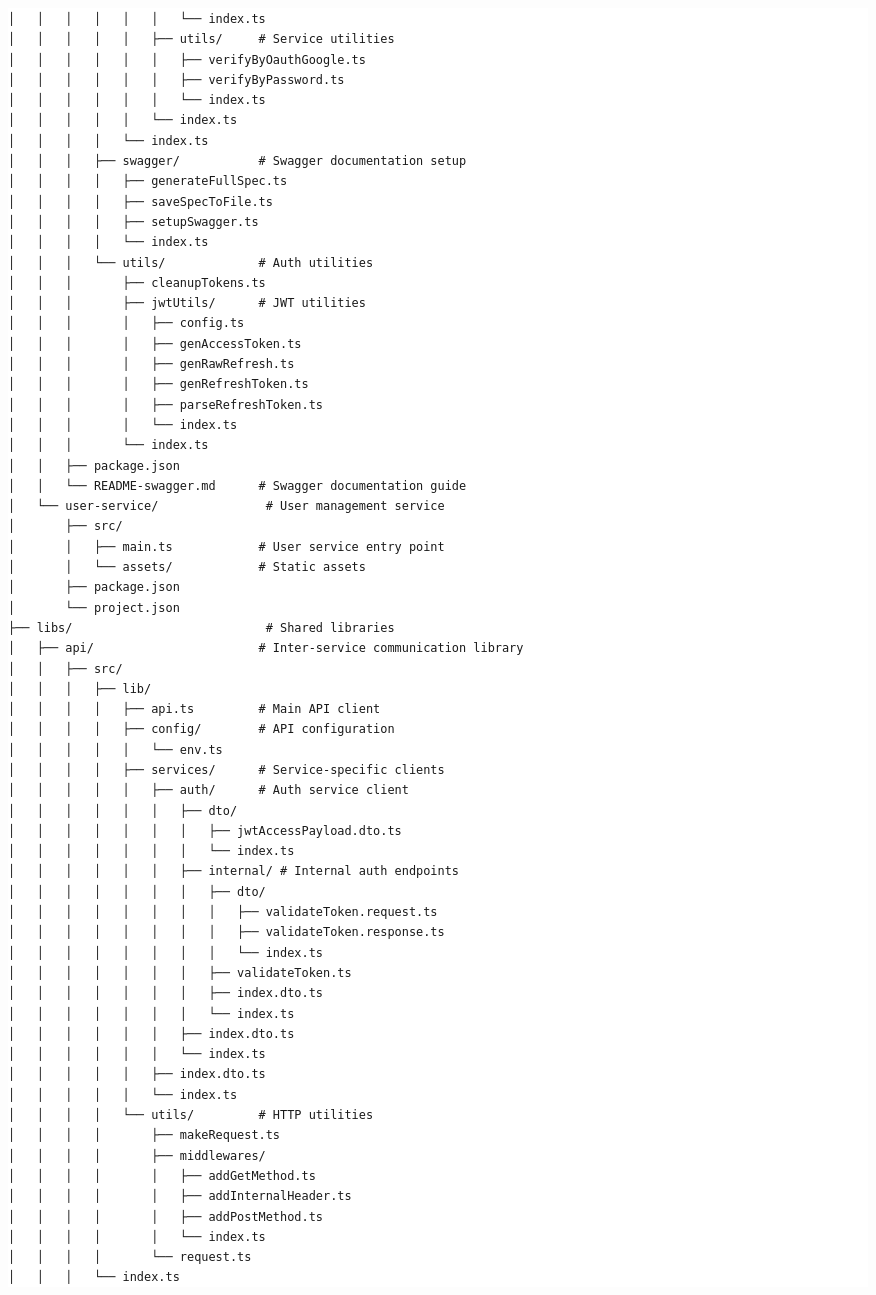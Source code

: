 ```
│   │   │   │   │   │   └── index.ts
│   │   │   │   │   ├── utils/     # Service utilities
│   │   │   │   │   │   ├── verifyByOauthGoogle.ts
│   │   │   │   │   │   ├── verifyByPassword.ts
│   │   │   │   │   │   └── index.ts
│   │   │   │   │   └── index.ts
│   │   │   │   └── index.ts
│   │   │   ├── swagger/           # Swagger documentation setup
│   │   │   │   ├── generateFullSpec.ts
│   │   │   │   ├── saveSpecToFile.ts
│   │   │   │   ├── setupSwagger.ts
│   │   │   │   └── index.ts
│   │   │   └── utils/             # Auth utilities
│   │   │       ├── cleanupTokens.ts
│   │   │       ├── jwtUtils/      # JWT utilities
│   │   │       │   ├── config.ts
│   │   │       │   ├── genAccessToken.ts
│   │   │       │   ├── genRawRefresh.ts
│   │   │       │   ├── genRefreshToken.ts
│   │   │       │   ├── parseRefreshToken.ts
│   │   │       │   └── index.ts
│   │   │       └── index.ts
│   │   ├── package.json
│   │   └── README-swagger.md      # Swagger documentation guide
│   └── user-service/               # User management service
│       ├── src/
│       │   ├── main.ts            # User service entry point
│       │   └── assets/            # Static assets
│       ├── package.json
│       └── project.json
├── libs/                           # Shared libraries
│   ├── api/                       # Inter-service communication library
│   │   ├── src/
│   │   │   ├── lib/
│   │   │   │   ├── api.ts         # Main API client
│   │   │   │   ├── config/        # API configuration
│   │   │   │   │   └── env.ts
│   │   │   │   ├── services/      # Service-specific clients
│   │   │   │   │   ├── auth/      # Auth service client
│   │   │   │   │   │   ├── dto/
│   │   │   │   │   │   │   ├── jwtAccessPayload.dto.ts
│   │   │   │   │   │   │   └── index.ts
│   │   │   │   │   │   ├── internal/ # Internal auth endpoints
│   │   │   │   │   │   │   ├── dto/
│   │   │   │   │   │   │   │   ├── validateToken.request.ts
│   │   │   │   │   │   │   │   ├── validateToken.response.ts
│   │   │   │   │   │   │   │   └── index.ts
│   │   │   │   │   │   │   ├── validateToken.ts
│   │   │   │   │   │   │   ├── index.dto.ts
│   │   │   │   │   │   │   └── index.ts
│   │   │   │   │   │   ├── index.dto.ts
│   │   │   │   │   │   └── index.ts
│   │   │   │   │   ├── index.dto.ts
│   │   │   │   │   └── index.ts
│   │   │   │   └── utils/         # HTTP utilities
│   │   │   │       ├── makeRequest.ts
│   │   │   │       ├── middlewares/
│   │   │   │       │   ├── addGetMethod.ts
│   │   │   │       │   ├── addInternalHeader.ts
│   │   │   │       │   ├── addPostMethod.ts
│   │   │   │       │   └── index.ts
│   │   │   │       └── request.ts
│   │   │   └── index.ts
```